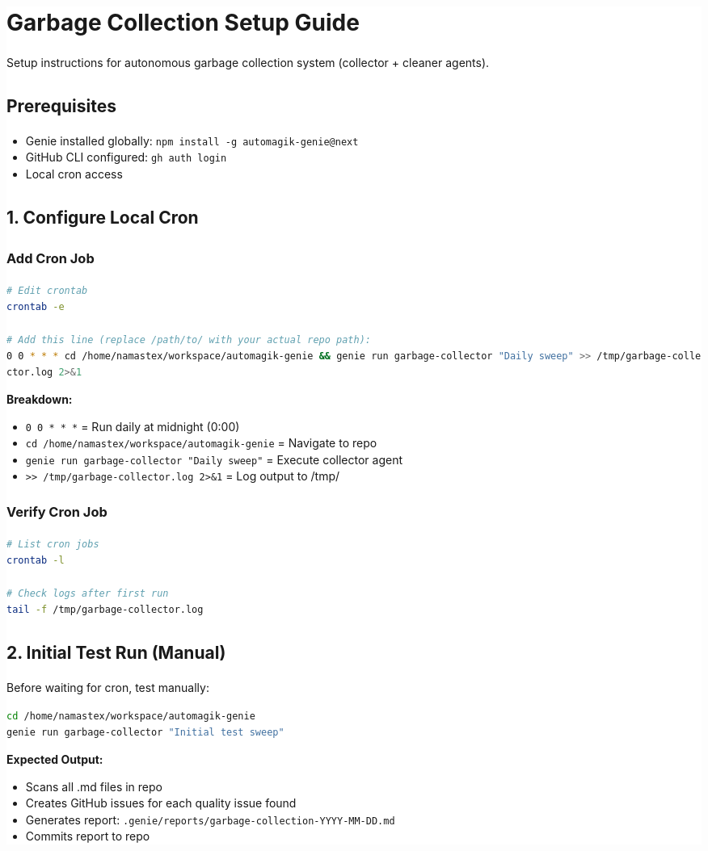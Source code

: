 # Garbage Collection Setup Guide

Setup instructions for autonomous garbage collection system (collector + cleaner agents).

## Prerequisites

- Genie installed globally: `npm install -g automagik-genie@next`
- GitHub CLI configured: `gh auth login`
- Local cron access

## 1. Configure Local Cron

### Add Cron Job

```bash
# Edit crontab
crontab -e

# Add this line (replace /path/to/ with your actual repo path):
0 0 * * * cd /home/namastex/workspace/automagik-genie && genie run garbage-collector "Daily sweep" >> /tmp/garbage-collector.log 2>&1
```

**Breakdown:**
- `0 0 * * *` = Run daily at midnight (0:00)
- `cd /home/namastex/workspace/automagik-genie` = Navigate to repo
- `genie run garbage-collector "Daily sweep"` = Execute collector agent
- `>> /tmp/garbage-collector.log 2>&1` = Log output to /tmp/

### Verify Cron Job

```bash
# List cron jobs
crontab -l

# Check logs after first run
tail -f /tmp/garbage-collector.log
```

## 2. Initial Test Run (Manual)

Before waiting for cron, test manually:

```bash
cd /home/namastex/workspace/automagik-genie
genie run garbage-collector "Initial test sweep"
```

**Expected Output:**
- Scans all .md files in repo
- Creates GitHub issues for each quality issue found
- Generates report: `.genie/reports/garbage-collection-YYYY-MM-DD.md`
- Commits report to repo
